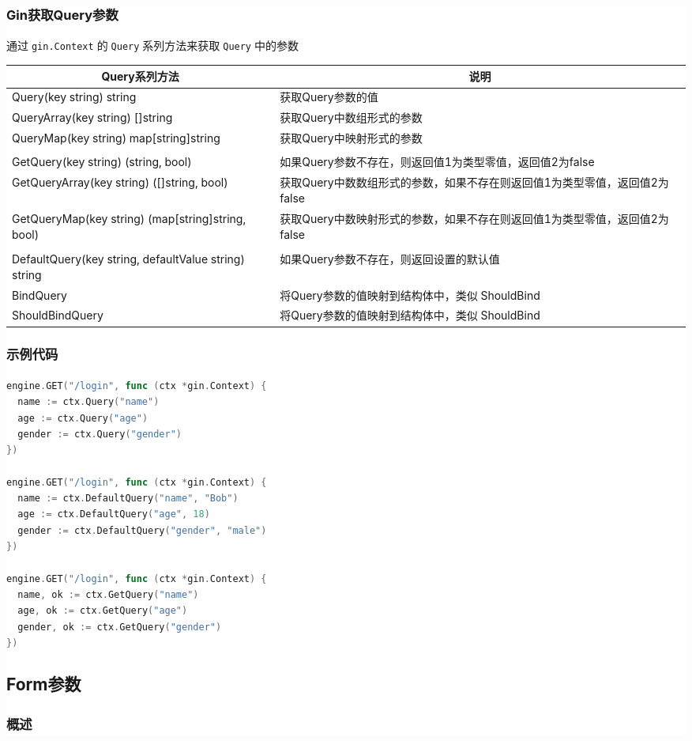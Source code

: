 ### Gin获取Query参数

通过 `gin.Context` 的 `Query` 系列方法来获取 `Query` 中的参数

| Query系列方法                                        | 说明                                                         |
| ---------------------------------------------------- | ------------------------------------------------------------ |
| Query(key string) string                             | 获取Query参数的值                                            |
| QueryArray(key string) []string                      | 获取Query中数组形式的参数                                    |
| QueryMap(key string) map[string]string               | 获取Query中映射形式的参数                                    |
|                                                      |                                                              |
| GetQuery(key string) (string, bool)                  | 如果Query参数不存在，则返回值1为类型零值，返回值2为false     |
| GetQueryArray(key string) ([]string, bool)           | 获取Query中数数组形式的参数，如果不存在则返回值1为类型零值，返回值2为false |
| GetQueryMap(key string) (map[string]string, bool)    | 获取Query中数映射形式的参数，如果不存在则返回值1为类型零值，返回值2为false |
|                                                      |                                                              |
| DefaultQuery(key string, defaultValue string) string | 如果Query参数不存在，则返回设置的默认值                      |
| BindQuery                                            | 将Query参数的值映射到结构体中，类似 ShouldBind               |
| ShouldBindQuery                                      | 将Query参数的值映射到结构体中，类似 ShouldBind               |

### 示例代码

```go
engine.GET("/login", func (ctx *gin.Context) {
  name := ctx.Query("name")
  age := ctx.Query("age")
  gender := ctx.Query("gender")
})

engine.GET("/login", func (ctx *gin.Context) {
  name := ctx.DefaultQuery("name", "Bob")
  age := ctx.DefaultQuery("age", 18)
  gender := ctx.DefaultQuery("gender", "male")
})

engine.GET("/login", func (ctx *gin.Context) {
  name, ok := ctx.GetQuery("name")
  age, ok := ctx.GetQuery("age")
  gender, ok := ctx.GetQuery("gender")
})
```



## Form参数

### 概述
